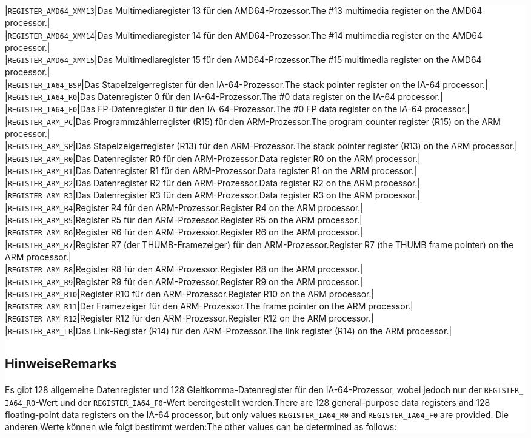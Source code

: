 |`REGISTER_AMD64_XMM13`|<span data-ttu-id="992d5-158">Das Multimediaregister 13 für den AMD64-Prozessor.</span><span class="sxs-lookup"><span data-stu-id="992d5-158">The #13 multimedia register on the AMD64 processor.</span></span>|  
|`REGISTER_AMD64_XMM14`|<span data-ttu-id="992d5-159">Das Multimediaregister 14 für den AMD64-Prozessor.</span><span class="sxs-lookup"><span data-stu-id="992d5-159">The #14 multimedia register on the AMD64 processor.</span></span>|  
|`REGISTER_AMD64_XMM15`|<span data-ttu-id="992d5-160">Das Multimediaregister 15 für den AMD64-Prozessor.</span><span class="sxs-lookup"><span data-stu-id="992d5-160">The #15 multimedia register on the AMD64 processor.</span></span>|  
|`REGISTER_IA64_BSP`|<span data-ttu-id="992d5-161">Das Stapelzeigerregister für den IA-64-Prozessor.</span><span class="sxs-lookup"><span data-stu-id="992d5-161">The stack pointer register on the IA-64 processor.</span></span>|  
|`REGISTER_IA64_R0`|<span data-ttu-id="992d5-162">Das Datenregister 0 für den IA-64-Prozessor.</span><span class="sxs-lookup"><span data-stu-id="992d5-162">The #0 data register on the IA-64 processor.</span></span>|  
|`REGISTER_IA64_F0`|<span data-ttu-id="992d5-163">Das FP-Datenregister 0 für den IA-64-Prozessor.</span><span class="sxs-lookup"><span data-stu-id="992d5-163">The #0 FP data register on the IA-64 processor.</span></span>|  
|`REGISTER_ARM_PC`|<span data-ttu-id="992d5-164">Das Programmzählerregister (R15) für den ARM-Prozessor.</span><span class="sxs-lookup"><span data-stu-id="992d5-164">The program counter register (R15) on the ARM processor.</span></span>|  
|`REGISTER_ARM_SP`|<span data-ttu-id="992d5-165">Das Stapelzeigerregister (R13) für den ARM-Prozessor.</span><span class="sxs-lookup"><span data-stu-id="992d5-165">The stack pointer register (R13) on the ARM processor.</span></span>|  
|`REGISTER_ARM_R0`|<span data-ttu-id="992d5-166">Das Datenregister R0 für den ARM-Prozessor.</span><span class="sxs-lookup"><span data-stu-id="992d5-166">Data register R0 on the ARM processor.</span></span>|  
|`REGISTER_ARM_R1`|<span data-ttu-id="992d5-167">Das Datenregister R1 für den ARM-Prozessor.</span><span class="sxs-lookup"><span data-stu-id="992d5-167">Data register R1 on the ARM processor.</span></span>|  
|`REGISTER_ARM_R2`|<span data-ttu-id="992d5-168">Das Datenregister R2 für den ARM-Prozessor.</span><span class="sxs-lookup"><span data-stu-id="992d5-168">Data register R2 on the ARM processor.</span></span>|  
|`REGISTER_ARM_R3`|<span data-ttu-id="992d5-169">Das Datenregister R3 für den ARM-Prozessor.</span><span class="sxs-lookup"><span data-stu-id="992d5-169">Data register R3 on the ARM processor.</span></span>|  
|`REGISTER_ARM_R4`|<span data-ttu-id="992d5-170">Register R4 für den ARM-Prozessor.</span><span class="sxs-lookup"><span data-stu-id="992d5-170">Register R4 on the ARM processor.</span></span>|  
|`REGISTER_ARM_R5`|<span data-ttu-id="992d5-171">Register R5 für den ARM-Prozessor.</span><span class="sxs-lookup"><span data-stu-id="992d5-171">Register R5 on the ARM processor.</span></span>|  
|`REGISTER_ARM_R6`|<span data-ttu-id="992d5-172">Register R6 für den ARM-Prozessor.</span><span class="sxs-lookup"><span data-stu-id="992d5-172">Register R6 on the ARM processor.</span></span>|  
|`REGISTER_ARM_R7`|<span data-ttu-id="992d5-173">Register R7 (der THUMB-Framezeiger) für den ARM-Prozessor.</span><span class="sxs-lookup"><span data-stu-id="992d5-173">Register R7 (the THUMB frame pointer) on the ARM processor.</span></span>|  
|`REGISTER_ARM_R8`|<span data-ttu-id="992d5-174">Register R8 für den ARM-Prozessor.</span><span class="sxs-lookup"><span data-stu-id="992d5-174">Register R8 on the ARM processor.</span></span>|  
|`REGISTER_ARM_R9`|<span data-ttu-id="992d5-175">Register R9 für den ARM-Prozessor.</span><span class="sxs-lookup"><span data-stu-id="992d5-175">Register R9 on the ARM processor.</span></span>|  
|`REGISTER_ARM_R10`|<span data-ttu-id="992d5-176">Register R10 für den ARM-Prozessor.</span><span class="sxs-lookup"><span data-stu-id="992d5-176">Register R10 on the ARM processor.</span></span>|  
|`REGISTER_ARM_R11`|<span data-ttu-id="992d5-177">Der Framezeiger für den ARM-Prozessor.</span><span class="sxs-lookup"><span data-stu-id="992d5-177">The frame pointer on the ARM processor.</span></span>|  
|`REGISTER_ARM_R12`|<span data-ttu-id="992d5-178">Register R12 für den ARM-Prozessor.</span><span class="sxs-lookup"><span data-stu-id="992d5-178">Register R12 on the ARM processor.</span></span>|  
|`REGISTER_ARM_LR`|<span data-ttu-id="992d5-179">Das Link-Register (R14) für den ARM-Prozessor.</span><span class="sxs-lookup"><span data-stu-id="992d5-179">The link register (R14) on the ARM processor.</span></span>|  
  
## <a name="remarks"></a><span data-ttu-id="992d5-180">Hinweise</span><span class="sxs-lookup"><span data-stu-id="992d5-180">Remarks</span></span>  
 <span data-ttu-id="992d5-181">Es gibt 128 allgemeine Datenregister und 128 Gleitkomma-Datenregister für den IA-64-Prozessor, wobei jedoch nur der `REGISTER_IA64_R0`-Wert und der `REGISTER_IA64_F0`-Wert bereitgestellt werden.</span><span class="sxs-lookup"><span data-stu-id="992d5-181">There are 128 general-purpose data registers and 128 floating-point data registers on the IA-64 processor, but only values `REGISTER_IA64_R0` and `REGISTER_IA64_F0` are provided.</span></span> <span data-ttu-id="992d5-182">Die anderen Werte können wie folgt bestimmt werden:</span><span class="sxs-lookup"><span data-stu-id="992d5-182">The other values can be determined as follows:</span></span>  
  